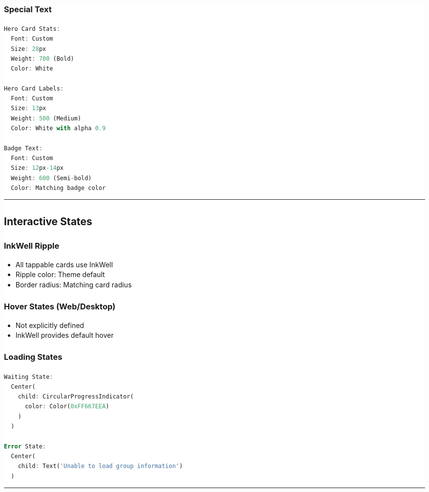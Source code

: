 ### Special Text
```dart
Hero Card Stats:
  Font: Custom
  Size: 28px
  Weight: 700 (Bold)
  Color: White

Hero Card Labels:
  Font: Custom
  Size: 13px
  Weight: 500 (Medium)
  Color: White with alpha 0.9

Badge Text:
  Font: Custom
  Size: 12px-14px
  Weight: 600 (Semi-bold)
  Color: Matching badge color
```

---

## Interactive States

### InkWell Ripple
- All tappable cards use InkWell
- Ripple color: Theme default
- Border radius: Matching card radius

### Hover States (Web/Desktop)
- Not explicitly defined
- InkWell provides default hover

### Loading States
```dart
Waiting State:
  Center(
    child: CircularProgressIndicator(
      color: Color(0xFF667EEA)
    )
  )

Error State:
  Center(
    child: Text('Unable to load group information')
  )
```

---

